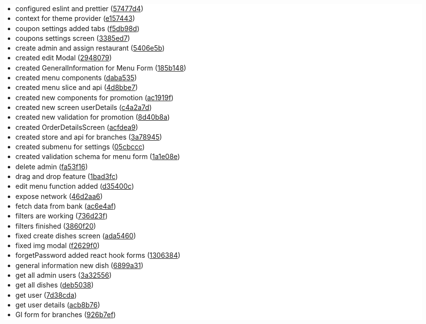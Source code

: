 - configured eslint and prettier ([57477d4](https://github.com/GoFood-Hon/dashboard-app/commit/57477d4e84d2046423c0c057b55e15f1c91ea8f0))
- context for theme provider ([e157443](https://github.com/GoFood-Hon/dashboard-app/commit/e15744393d25307b9ba5d0bb8f13ba755207d02f))
- coupon settings added tabs ([f5db98d](https://github.com/GoFood-Hon/dashboard-app/commit/f5db98dd94d6705c05f5737d72e7cdf67b560a37))
- coupons settings screen ([3385ed7](https://github.com/GoFood-Hon/dashboard-app/commit/3385ed7d7ffacd044b5c4057bfb06384cfb4abcc))
- create admin and assign restaurant ([5406e5b](https://github.com/GoFood-Hon/dashboard-app/commit/5406e5b6623caae2a63c8c3d8afd73a974482f50))
- created edit Modal ([2948079](https://github.com/GoFood-Hon/dashboard-app/commit/29480795a4356fcfc5d134f8d19a9f8812432741))
- created GeneralInformation for Menu Form ([185b148](https://github.com/GoFood-Hon/dashboard-app/commit/185b14818207327b80fa366106a2227958a29662))
- created menu components ([daba535](https://github.com/GoFood-Hon/dashboard-app/commit/daba535dff6c8f611456c729bbafda94a643f3bc))
- created menu slice and api ([4d8bbe7](https://github.com/GoFood-Hon/dashboard-app/commit/4d8bbe7e72b87eae0994d793b67567e4bda71e25))
- created new components for promotion ([ac1919f](https://github.com/GoFood-Hon/dashboard-app/commit/ac1919f2b0d6cc41fee4649788b1b2f543cf6421))
- created new screen userDetails ([c4a2a7d](https://github.com/GoFood-Hon/dashboard-app/commit/c4a2a7d6b05e539bd3d57bcbecbac6476418b6cd))
- created new validation for promotion ([8d40b8a](https://github.com/GoFood-Hon/dashboard-app/commit/8d40b8add09f5830c26fdad9e06474aecea1f000))
- created OrderDetailsScreen ([acfdea9](https://github.com/GoFood-Hon/dashboard-app/commit/acfdea9b2904c06759da461520aca7536e021569))
- created store and api for branches ([3a78945](https://github.com/GoFood-Hon/dashboard-app/commit/3a78945394256025f1421e04c1658e9dd4fd3758))
- created submenu for settings ([05cbccc](https://github.com/GoFood-Hon/dashboard-app/commit/05cbccccbad25fd4f0bcfd33892aee4e9ce994db))
- created validation schema for menu form ([1a1e08e](https://github.com/GoFood-Hon/dashboard-app/commit/1a1e08ee594d819365eac1aafcfc4a12a309cd5a))
- delete admin ([fa53f16](https://github.com/GoFood-Hon/dashboard-app/commit/fa53f166dd757aa31cce748f520f4be65afbc2c3))
- drag and drop feature ([1bad3fc](https://github.com/GoFood-Hon/dashboard-app/commit/1bad3fc63c939938964d4a62052be3256d31a78f))
- edit menu function added ([d35400c](https://github.com/GoFood-Hon/dashboard-app/commit/d35400c53dd52a91eecce6eaf407bae22459a908))
- expose network ([46d2aa6](https://github.com/GoFood-Hon/dashboard-app/commit/46d2aa6d14db5b51fc469e638a0e42f7112df978))
- fetch data from bank ([ac6e4af](https://github.com/GoFood-Hon/dashboard-app/commit/ac6e4afa23ebd59cf60249a1878ec686409f4e46))
- filters are working ([736d23f](https://github.com/GoFood-Hon/dashboard-app/commit/736d23f89538b7afbff25a3f283fa777a6d95f43))
- filters finished ([3860f20](https://github.com/GoFood-Hon/dashboard-app/commit/3860f201b95fb4a7e5306ebee7b94849bf77a7a0))
- fixed create dishes screen ([ada5460](https://github.com/GoFood-Hon/dashboard-app/commit/ada5460476074ee2e52d669f661fadaf5b8456a4))
- fixed img modal ([f2629f0](https://github.com/GoFood-Hon/dashboard-app/commit/f2629f000ca28cd69c77f7d8136d71650a943681))
- forgetPassword added react hook forms ([1306384](https://github.com/GoFood-Hon/dashboard-app/commit/1306384afa109a63189cd850f5b7eb87e34af986))
- general information new dish ([6899a31](https://github.com/GoFood-Hon/dashboard-app/commit/6899a318283fc7f881440fa369f2fd77e22a4807))
- get all admin users ([3a32556](https://github.com/GoFood-Hon/dashboard-app/commit/3a325566d04e1e3ba56f807be91b41f72cb5854f))
- get all dishes ([deb5038](https://github.com/GoFood-Hon/dashboard-app/commit/deb5038fb9a74c3fb66ace49fc96cdb15dd6f653))
- get user ([7d38cda](https://github.com/GoFood-Hon/dashboard-app/commit/7d38cda4a92af8857ab7175bd44455cdcac2267b))
- get user details ([acb8b76](https://github.com/GoFood-Hon/dashboard-app/commit/acb8b764e205d7938855905a68c2d351ce577e72))
- GI form for branches ([926b7ef](https://github.com/GoFood-Hon/dashboard-app/commit/926b7ef059c51b54e07bcdf42b43fb41751202cc))